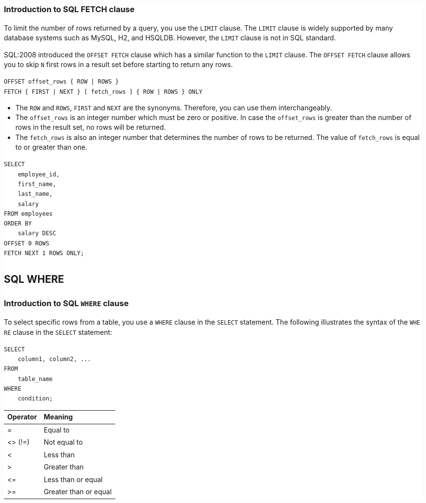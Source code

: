 ### Introduction to SQL FETCH clause

To limit the number of rows returned by a query, you use the `LIMIT` clause. The `LIMIT` clause is widely supported by many database systems such as MySQL, H2, and HSQLDB. However, the `LIMIT` clause is not in SQL standard.

SQL:2008 introduced the `OFFSET FETCH` clause which has a similar function to the `LIMIT` clause. The `OFFSET FETCH` clause allows you to skip `N` first rows in a result set before starting to return any rows.

```
OFFSET offset_rows { ROW | ROWS }
FETCH { FIRST | NEXT } [ fetch_rows ] { ROW | ROWS } ONLY
```



- The `ROW` and `ROWS`, `FIRST` and `NEXT` are the synonyms. Therefore, you can use them interchangeably.
- The `offset_rows` is an integer number which must be zero or positive. In case the `offset_rows` is greater than the number of rows in the result set, no rows will be returned.
- The `fetch_rows` is also an integer number that determines the number of rows to be returned. The value of `fetch_rows` is equal to or greater than one.

```
SELECT 
    employee_id, 
    first_name, 
    last_name, 
    salary
FROM employees
ORDER BY 
    salary DESC
OFFSET 0 ROWS
FETCH NEXT 1 ROWS ONLY;
```

## SQL WHERE

### Introduction to SQL `WHERE` clause

To select specific rows from a table, you use a `WHERE` clause in the `SELECT` statement. The following illustrates the syntax of the `WHERE` clause in the `SELECT` statement:

```
SELECT 
    column1, column2, ...
FROM
    table_name
WHERE
    condition;
```

| Operator | Meaning               |
| :------- | :-------------------- |
| =        | Equal to              |
| <> (!=)  | Not equal to          |
| <        | Less than             |
| >        | Greater than          |
| <=       | Less than or equal    |
| >=       | Greater than or equal |
